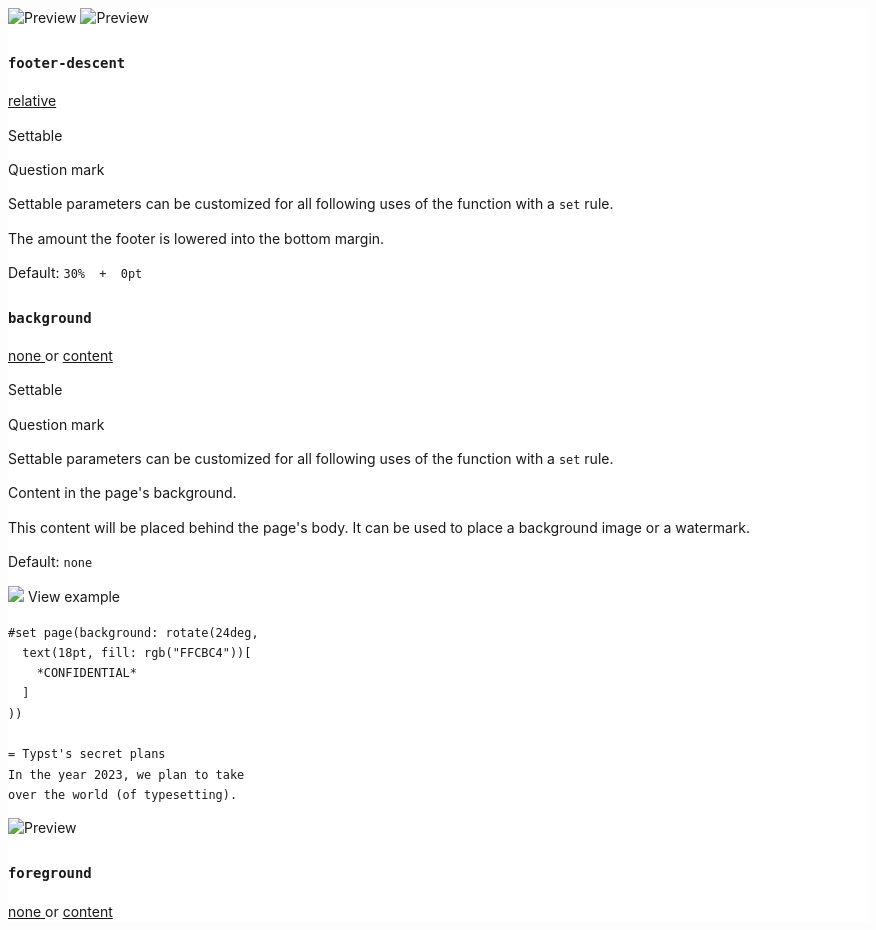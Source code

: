 ![Preview](/assets/docs/GK4h2efX4DepjGGiUjzejQAAAAAAAAAA.png)
![Preview](/assets/docs/GK4h2efX4DepjGGiUjzejQAAAAAAAAAB.png)

###  ` footer-descent `

[ relative ](/docs/reference/layout/relative/)

Settable

Question mark

Settable parameters can be customized for all following uses of the function
with a ` set ` rule.

The amount the footer is lowered into the bottom margin.

Default: ` 30%  +  0pt  `

###  ` background `

[ none ](/docs/reference/foundations/none/) or  [ content
](/docs/reference/foundations/content/)

Settable

Question mark

Settable parameters can be customized for all following uses of the function
with a ` set ` rule.

Content in the page's background.

This content will be placed behind the page's body. It can be used to place a
background image or a watermark.

Default: ` none  `

![](/assets/icons/16-arrow-right.svg) View example

    
    
    #set page(background: rotate(24deg,
      text(18pt, fill: rgb("FFCBC4"))[
        *CONFIDENTIAL*
      ]
    ))
    
    = Typst's secret plans
    In the year 2023, we plan to take
    over the world (of typesetting).
    

![Preview](/assets/docs/edMhg75ws-GIgq5IJNJbrQAAAAAAAAAA.png)

###  ` foreground `

[ none ](/docs/reference/foundations/none/) or  [ content
](/docs/reference/foundations/content/)
